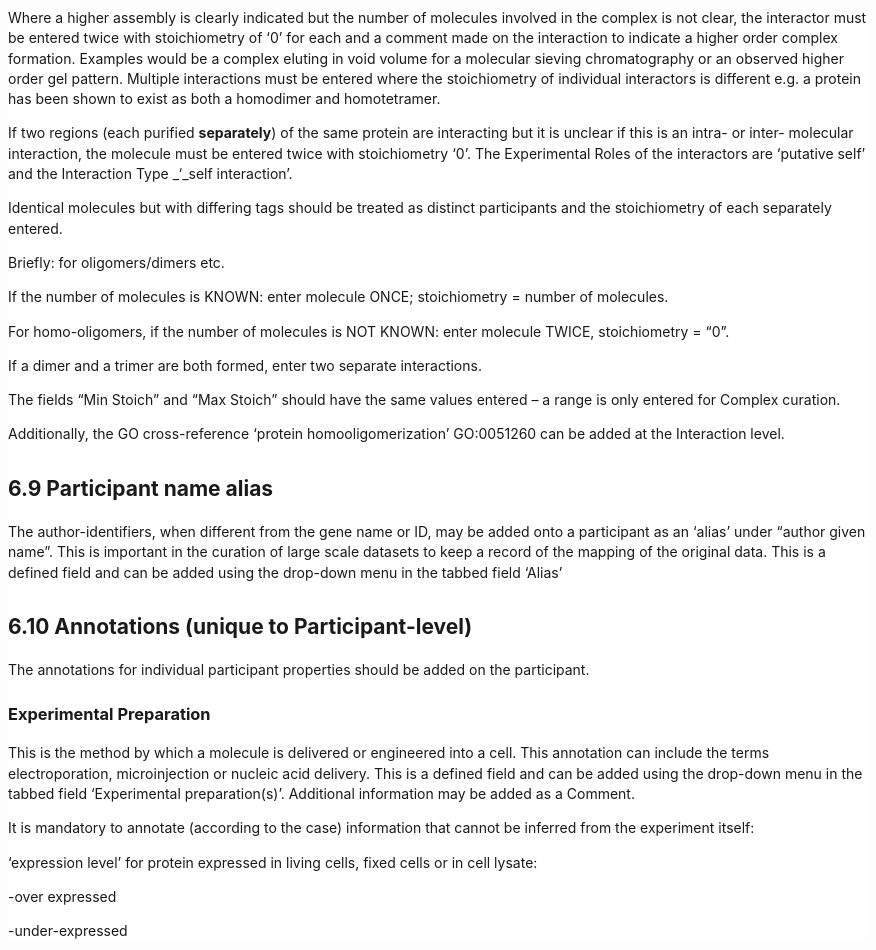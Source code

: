 Where a higher assembly is clearly indicated but the number of molecules involved in the complex is not clear, the interactor must be entered twice with stoichiometry of ‘0’ for each and a comment made on the interaction to indicate a higher order complex formation. Examples would be a complex eluting in void volume for a molecular sieving chromatography or an observed higher order gel pattern. Multiple interactions must be entered where the stoichiometry of individual interactors is different e.g. a protein has been shown to exist as both a homodimer and homotetramer.

If two regions \(each purified **separately**\) of the same protein are interacting but it is unclear if this is an intra- or inter- molecular interaction, the molecule must be entered twice with stoichiometry ‘0’. The Experimental Roles of the interactors are ‘putative self’ and the Interaction Type _‘_self interaction’.

Identical molecules but with differing tags should be treated as distinct participants and the stoichiometry of each separately entered.

Briefly: for oligomers/dimers etc.

If the number of molecules is KNOWN: enter molecule ONCE; stoichiometry = number of molecules.

For homo-oligomers, if the number of molecules is NOT KNOWN: enter molecule TWICE, stoichiometry = “0”.

If a dimer and a trimer are both formed, enter two separate interactions.

The fields “Min Stoich” and “Max Stoich” should have the same values entered – a range is only entered for Complex curation.

Additionally, the GO cross-reference ‘protein homooligomerization’ GO:0051260 can be added at the Interaction level.

## 6.9 Participant name alias

The author-identifiers, when different from the gene name or ID, may be added onto a participant as an ‘alias’ under “author given name”. This is important in the curation of large scale datasets to keep a record of the mapping of the original data. This is a defined field and can be added using the drop-down menu in the tabbed field ‘Alias’

## 6.10 Annotations \(unique to Participant-level\)

The annotations for individual participant properties should be added on the participant.

### Experimental Preparation

This is the method by which a molecule is delivered or engineered into a cell. This annotation can include the terms electroporation, microinjection or nucleic acid delivery. This is a defined field and can be added using the drop-down menu in the tabbed field ‘Experimental preparation\(s\)’. Additional information may be added as a Comment.

It is mandatory to annotate \(according to the case\) information that cannot be inferred from the experiment itself: 

‘expression level’ for protein expressed in living cells, fixed cells or in cell lysate:

 -over expressed

 -under-expressed
